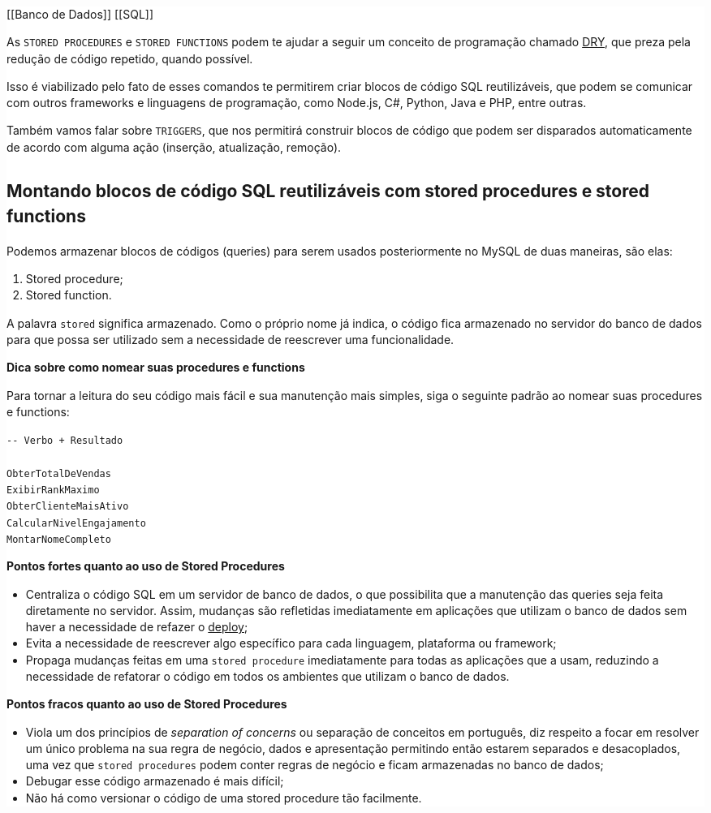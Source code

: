 [[Banco de Dados]]
[[SQL]]

As `STORED PROCEDURES` e `STORED FUNCTIONS` podem te ajudar a seguir um conceito de programação chamado [DRY](https://pt.wikipedia.org/wiki/Don%27t_repeat_yourself), que preza pela redução de código repetido, quando possível.

Isso é viabilizado pelo fato de esses comandos te permitirem criar blocos de código SQL reutilizáveis, que podem se comunicar com outros frameworks e linguagens de programação, como Node.js, C#, Python, Java e PHP, entre outras.

Também vamos falar sobre `TRIGGERS`, que nos permitirá construir blocos de código que podem ser disparados automaticamente de acordo com alguma ação (inserção, atualização, remoção).

## Montando blocos de código SQL reutilizáveis com stored procedures e stored functions

Podemos armazenar blocos de códigos (queries) para serem usados posteriormente no MySQL de duas maneiras, são elas:

1.  Stored procedure;
2.  Stored function.

A palavra `stored` significa armazenado. Como o próprio nome já indica, o código fica armazenado no servidor do banco de dados para que possa ser utilizado sem a necessidade de reescrever uma funcionalidade.

**Dica sobre como nomear suas procedures e functions**

Para tornar a leitura do seu código mais fácil e sua manutenção mais simples, siga o seguinte padrão ao nomear suas procedures e functions:

```bash
-- Verbo + Resultado

ObterTotalDeVendas
ExibirRankMaximo
ObterClienteMaisAtivo
CalcularNivelEngajamento
MontarNomeCompleto
```

**Pontos fortes quanto ao uso de Stored Procedures**

-   Centraliza o código SQL em um servidor de banco de dados, o que possibilita que a manutenção das queries seja feita diretamente no servidor. Assim, mudanças são refletidas imediatamente em aplicações que utilizam o banco de dados sem haver a necessidade de refazer o [deploy](https://www.youtube.com/watch?v=gJw7l2JKpuQ);
-   Evita a necessidade de reescrever algo específico para cada linguagem, plataforma ou framework;
-   Propaga mudanças feitas em uma `stored procedure` imediatamente para todas as aplicações que a usam, reduzindo a necessidade de refatorar o código em todos os ambientes que utilizam o banco de dados.

**Pontos fracos quanto ao uso de Stored Procedures**

-   Viola um dos princípios de _separation of concerns_ ou separação de conceitos em português, diz respeito a focar em resolver um único problema na sua regra de negócio, dados e apresentação permitindo então estarem separados e desacoplados, uma vez que `stored procedures` podem conter regras de negócio e ficam armazenadas no banco de dados;
-   Debugar esse código armazenado é mais difícil;
-   Não há como versionar o código de uma stored procedure tão facilmente.
